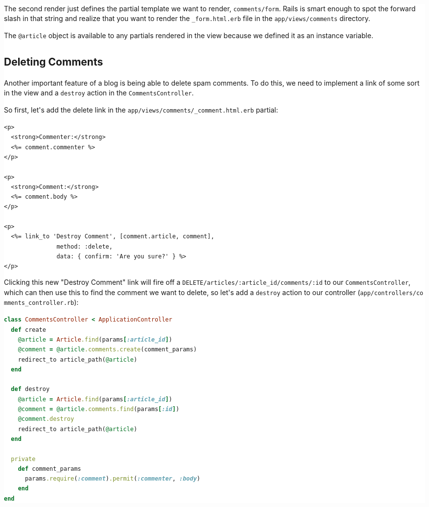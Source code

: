 The second render just defines the partial template we want to render, `comments/form`. Rails is smart enough to spot the forward slash in that string and realize that you want to render the `_form.html.erb` file in the `app/views/comments` directory.

The `@article` object is available to any partials rendered in the view because we defined it as an instance variable.

Deleting Comments
-----------------

Another important feature of a blog is being able to delete spam comments. To do this, we need to implement a link of some sort in the view and a `destroy` action in the `CommentsController`.

So first, let's add the delete link in the `app/views/comments/_comment.html.erb` partial:

```html+erb
<p>
  <strong>Commenter:</strong>
  <%= comment.commenter %>
</p>

<p>
  <strong>Comment:</strong>
  <%= comment.body %>
</p>

<p>
  <%= link_to 'Destroy Comment', [comment.article, comment],
               method: :delete,
               data: { confirm: 'Are you sure?' } %>
</p>
```

Clicking this new "Destroy Comment" link will fire off a `DELETE/articles/:article_id/comments/:id` to our `CommentsController`, which can then use this to find the comment we want to delete, so let's add a `destroy` action to our controller (`app/controllers/comments_controller.rb`):

```ruby
class CommentsController < ApplicationController
  def create
    @article = Article.find(params[:article_id])
    @comment = @article.comments.create(comment_params)
    redirect_to article_path(@article)
  end

  def destroy
    @article = Article.find(params[:article_id])
    @comment = @article.comments.find(params[:id])
    @comment.destroy
    redirect_to article_path(@article)
  end

  private
    def comment_params
      params.require(:comment).permit(:commenter, :body)
    end
end
```
